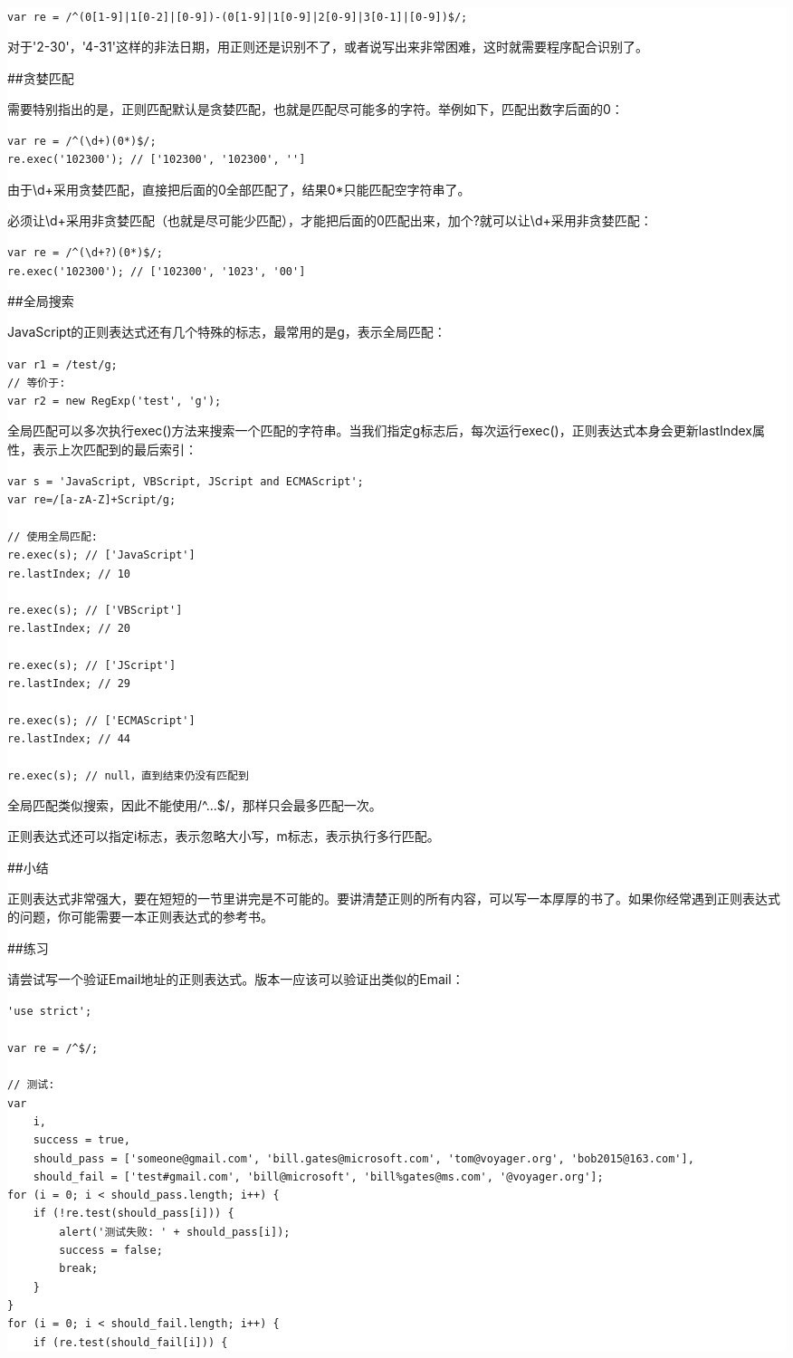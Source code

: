 	var re = /^(0[1-9]|1[0-2]|[0-9])-(0[1-9]|1[0-9]|2[0-9]|3[0-1]|[0-9])$/;
对于'2-30'，'4-31'这样的非法日期，用正则还是识别不了，或者说写出来非常困难，这时就需要程序配合识别了。

##贪婪匹配

需要特别指出的是，正则匹配默认是贪婪匹配，也就是匹配尽可能多的字符。举例如下，匹配出数字后面的0：

	var re = /^(\d+)(0*)$/;
	re.exec('102300'); // ['102300', '102300', '']
由于\d+采用贪婪匹配，直接把后面的0全部匹配了，结果0*只能匹配空字符串了。

必须让\d+采用非贪婪匹配（也就是尽可能少匹配），才能把后面的0匹配出来，加个?就可以让\d+采用非贪婪匹配：

	var re = /^(\d+?)(0*)$/;
	re.exec('102300'); // ['102300', '1023', '00']
##全局搜索

JavaScript的正则表达式还有几个特殊的标志，最常用的是g，表示全局匹配：

	var r1 = /test/g;
	// 等价于:
	var r2 = new RegExp('test', 'g');
全局匹配可以多次执行exec()方法来搜索一个匹配的字符串。当我们指定g标志后，每次运行exec()，正则表达式本身会更新lastIndex属性，表示上次匹配到的最后索引：

	var s = 'JavaScript, VBScript, JScript and ECMAScript';
	var re=/[a-zA-Z]+Script/g;
	
	// 使用全局匹配:
	re.exec(s); // ['JavaScript']
	re.lastIndex; // 10
	
	re.exec(s); // ['VBScript']
	re.lastIndex; // 20
	
	re.exec(s); // ['JScript']
	re.lastIndex; // 29
	
	re.exec(s); // ['ECMAScript']
	re.lastIndex; // 44
	
	re.exec(s); // null，直到结束仍没有匹配到
全局匹配类似搜索，因此不能使用/^...$/，那样只会最多匹配一次。

正则表达式还可以指定i标志，表示忽略大小写，m标志，表示执行多行匹配。

##小结

正则表达式非常强大，要在短短的一节里讲完是不可能的。要讲清楚正则的所有内容，可以写一本厚厚的书了。如果你经常遇到正则表达式的问题，你可能需要一本正则表达式的参考书。

##练习

请尝试写一个验证Email地址的正则表达式。版本一应该可以验证出类似的Email：

	'use strict';
	
	var re = /^$/;
	
	// 测试:
	var
	    i,
	    success = true,
	    should_pass = ['someone@gmail.com', 'bill.gates@microsoft.com', 'tom@voyager.org', 'bob2015@163.com'],
	    should_fail = ['test#gmail.com', 'bill@microsoft', 'bill%gates@ms.com', '@voyager.org'];
	for (i = 0; i < should_pass.length; i++) {
	    if (!re.test(should_pass[i])) {
	        alert('测试失败: ' + should_pass[i]);
	        success = false;
	        break;
	    }
	}
	for (i = 0; i < should_fail.length; i++) {
	    if (re.test(should_fail[i])) {